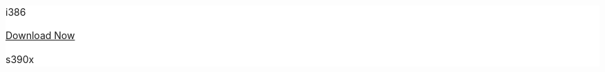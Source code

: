 








<tr>














<td>i386</td>


<td>






<a href="http://pm.puppetlabs.com/puppet-agent/2016.4.8/1.10.8/repos/sles/11/PC1/i386/puppet-agent-1.10.8-1.sles11.i386.rpm">Download Now</a>






</td>


</tr>






















<tr>














<td>s390x</td>
